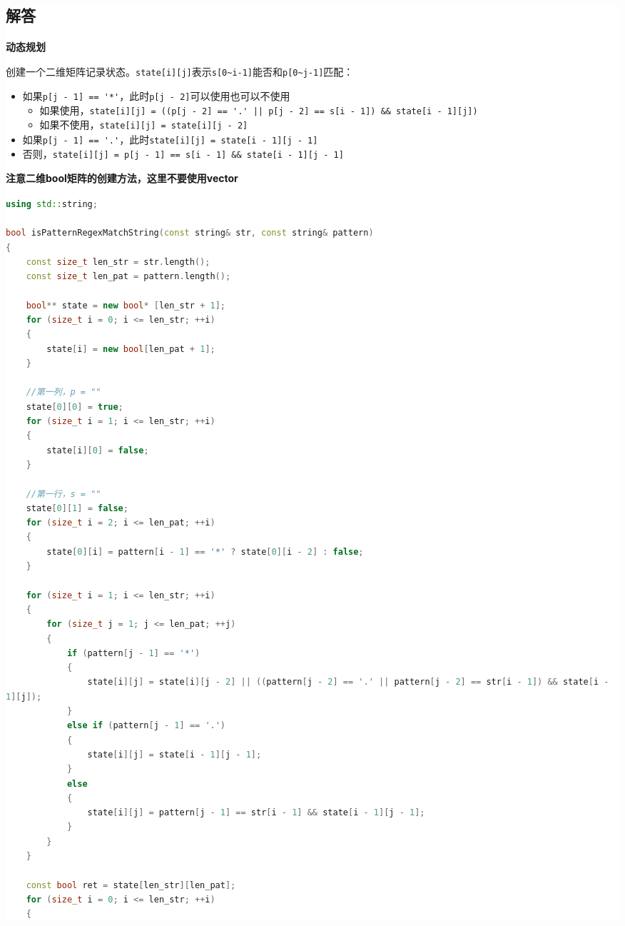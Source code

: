 ## 解答

**动态规划**

创建一个二维矩阵记录状态。`state[i][j]`表示`s[0~i-1]`能否和`p[0~j-1]`匹配：

- 如果`p[j - 1] == '*'`，此时`p[j - 2]`可以使用也可以不使用
  - 如果使用，`state[i][j] = ((p[j - 2] == '.' || p[j - 2] == s[i - 1]) && state[i - 1][j])`
  - 如果不使用，`state[i][j] = state[i][j - 2]`
- 如果`p[j - 1] == '.'`，此时`state[i][j] = state[i - 1][j - 1]`
- 否则，`state[i][j] = p[j - 1] == s[i - 1] && state[i - 1][j - 1]`

**注意二维bool矩阵的创建方法，这里不要使用vector**

```c++
using std::string;

bool isPatternRegexMatchString(const string& str, const string& pattern)
{
	const size_t len_str = str.length();
	const size_t len_pat = pattern.length();

	bool** state = new bool* [len_str + 1];
	for (size_t i = 0; i <= len_str; ++i)
	{
		state[i] = new bool[len_pat + 1];
	}

	//第一列，p = ""
	state[0][0] = true;
	for (size_t i = 1; i <= len_str; ++i)
	{
		state[i][0] = false;
	}

	//第一行，s = ""
	state[0][1] = false;
	for (size_t i = 2; i <= len_pat; ++i)
	{
		state[0][i] = pattern[i - 1] == '*' ? state[0][i - 2] : false;
	}

	for (size_t i = 1; i <= len_str; ++i)
	{
		for (size_t j = 1; j <= len_pat; ++j)
		{
			if (pattern[j - 1] == '*')
			{
				state[i][j] = state[i][j - 2] || ((pattern[j - 2] == '.' || pattern[j - 2] == str[i - 1]) && state[i - 1][j]);
			}
			else if (pattern[j - 1] == '.')
			{
				state[i][j] = state[i - 1][j - 1];
			}
			else
			{
				state[i][j] = pattern[j - 1] == str[i - 1] && state[i - 1][j - 1];
			}
		}
	}

	const bool ret = state[len_str][len_pat];
	for (size_t i = 0; i <= len_str; ++i)
	{
```